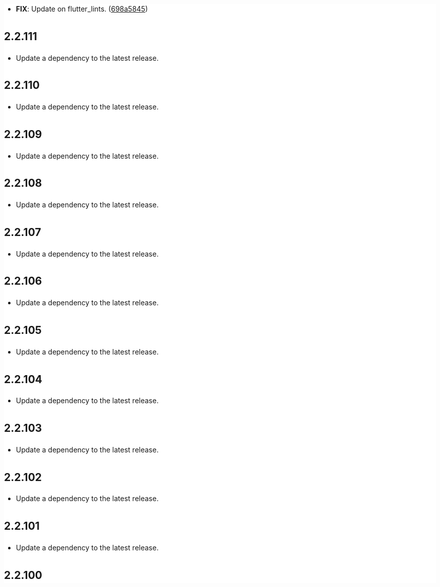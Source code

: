  - **FIX**: Update on flutter_lints. ([698a5845](https://github.com/mathrunet/flutter_masamune/commit/698a584541e257a3d1f7daad4f0b98ce8aca66d7))

## 2.2.111

 - Update a dependency to the latest release.

## 2.2.110

 - Update a dependency to the latest release.

## 2.2.109

 - Update a dependency to the latest release.

## 2.2.108

 - Update a dependency to the latest release.

## 2.2.107

 - Update a dependency to the latest release.

## 2.2.106

 - Update a dependency to the latest release.

## 2.2.105

 - Update a dependency to the latest release.

## 2.2.104

 - Update a dependency to the latest release.

## 2.2.103

 - Update a dependency to the latest release.

## 2.2.102

 - Update a dependency to the latest release.

## 2.2.101

 - Update a dependency to the latest release.

## 2.2.100

